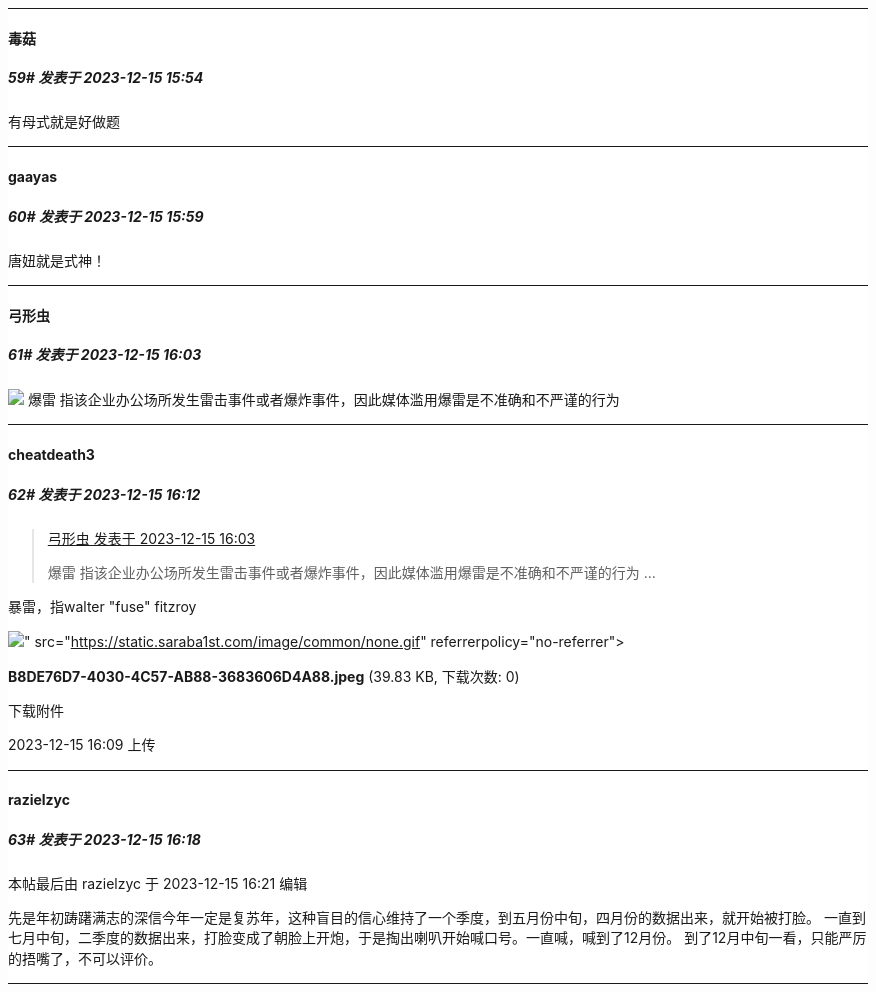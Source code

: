 *****

####  毒菇  
##### 59#       发表于 2023-12-15 15:54

有母式就是好做题

*****

####  gaayas  
##### 60#       发表于 2023-12-15 15:59

唐妞就是式神！


*****

####  弓形虫  
##### 61#       发表于 2023-12-15 16:03

<img src="https://static.saraba1st.com/image/smiley/face2017/001.png" referrerpolicy="no-referrer"> 爆雷 指该企业办公场所发生雷击事件或者爆炸事件，因此媒体滥用爆雷是不准确和不严谨的行为

*****

####  cheatdeath3  
##### 62#       发表于 2023-12-15 16:12

<blockquote><a href="httphttps://bbs.saraba1st.com/2b/forum.php?mod=redirect&amp;goto=findpost&amp;pid=63338082&amp;ptid=2164081" target="_blank">弓形虫 发表于 2023-12-15 16:03</a>

爆雷 指该企业办公场所发生雷击事件或者爆炸事件，因此媒体滥用爆雷是不准确和不严谨的行为 ...</blockquote>
暴雷，指walter "fuse" fitzroy<strong>
</strong>

<img src="https://img.saraba1st.com/forum/202312/15/160959mbjzhyhrqprpo1yq.jpeg" referrerpolicy="no-referrer">" src="https://static.saraba1st.com/image/common/none.gif" referrerpolicy="no-referrer">

<strong>B8DE76D7-4030-4C57-AB88-3683606D4A88.jpeg</strong> (39.83 KB, 下载次数: 0)

下载附件

2023-12-15 16:09 上传


*****

####  razielzyc  
##### 63#       发表于 2023-12-15 16:18

 本帖最后由 razielzyc 于 2023-12-15 16:21 编辑 

先是年初踌躇满志的深信今年一定是复苏年，这种盲目的信心维持了一个季度，到五月份中旬，四月份的数据出来，就开始被打脸。 一直到七月中旬，二季度的数据出来，打脸变成了朝脸上开炮，于是掏出喇叭开始喊口号。一直喊，喊到了12月份。 到了12月中旬一看，只能严厉的捂嘴了，不可以评价。


*****
